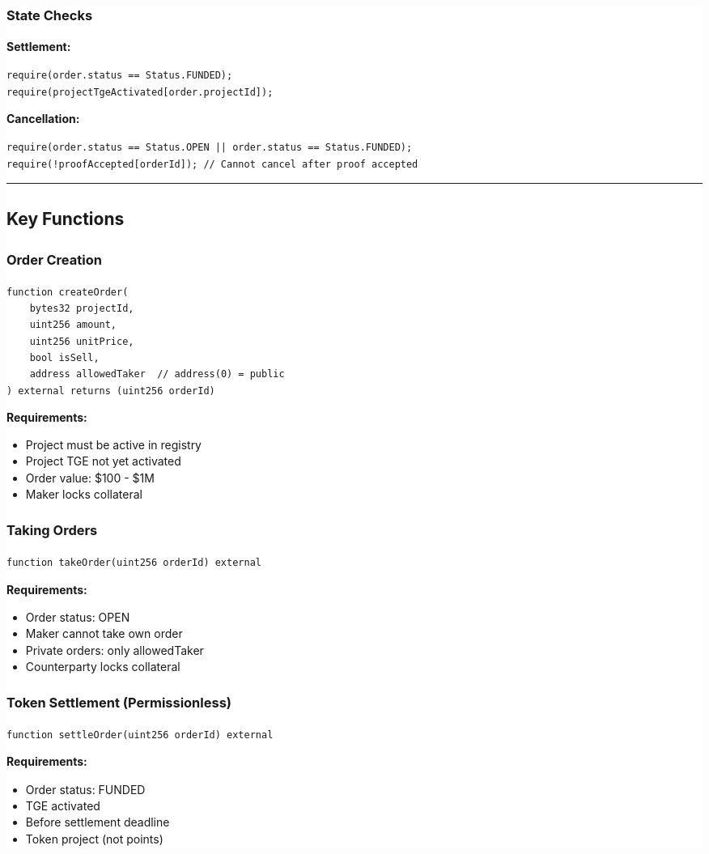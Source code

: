 ### State Checks

**Settlement:**
```solidity
require(order.status == Status.FUNDED);
require(projectTgeActivated[order.projectId]);
```

**Cancellation:**
```solidity
require(order.status == Status.OPEN || order.status == Status.FUNDED);
require(!proofAccepted[orderId]); // Cannot cancel after proof accepted
```

---

## Key Functions

### Order Creation

```solidity
function createOrder(
    bytes32 projectId,
    uint256 amount,
    uint256 unitPrice,
    bool isSell,
    address allowedTaker  // address(0) = public
) external returns (uint256 orderId)
```

**Requirements:**
- Project must be active in registry
- Project TGE not yet activated
- Order value: $100 - $1M
- Maker locks collateral

### Taking Orders

```solidity
function takeOrder(uint256 orderId) external
```

**Requirements:**
- Order status: OPEN
- Maker cannot take own order
- Private orders: only allowedTaker
- Counterparty locks collateral

### Token Settlement (Permissionless)

```solidity
function settleOrder(uint256 orderId) external
```

**Requirements:**
- Order status: FUNDED
- TGE activated
- Before settlement deadline
- Token project (not points)
